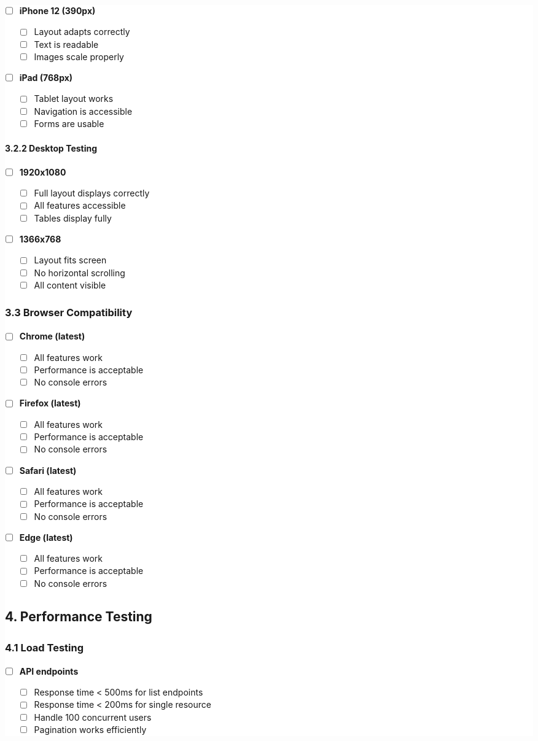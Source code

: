 -   [ ] **iPhone 12 (390px)**

    -   [ ] Layout adapts correctly
    -   [ ] Text is readable
    -   [ ] Images scale properly

-   [ ] **iPad (768px)**
    -   [ ] Tablet layout works
    -   [ ] Navigation is accessible
    -   [ ] Forms are usable

#### 3.2.2 Desktop Testing

-   [ ] **1920x1080**

    -   [ ] Full layout displays correctly
    -   [ ] All features accessible
    -   [ ] Tables display fully

-   [ ] **1366x768**
    -   [ ] Layout fits screen
    -   [ ] No horizontal scrolling
    -   [ ] All content visible

### 3.3 Browser Compatibility

-   [ ] **Chrome (latest)**

    -   [ ] All features work
    -   [ ] Performance is acceptable
    -   [ ] No console errors

-   [ ] **Firefox (latest)**

    -   [ ] All features work
    -   [ ] Performance is acceptable
    -   [ ] No console errors

-   [ ] **Safari (latest)**

    -   [ ] All features work
    -   [ ] Performance is acceptable
    -   [ ] No console errors

-   [ ] **Edge (latest)**
    -   [ ] All features work
    -   [ ] Performance is acceptable
    -   [ ] No console errors

## 4. Performance Testing

### 4.1 Load Testing

-   [ ] **API endpoints**

    -   [ ] Response time < 500ms for list endpoints
    -   [ ] Response time < 200ms for single resource
    -   [ ] Handle 100 concurrent users
    -   [ ] Pagination works efficiently
